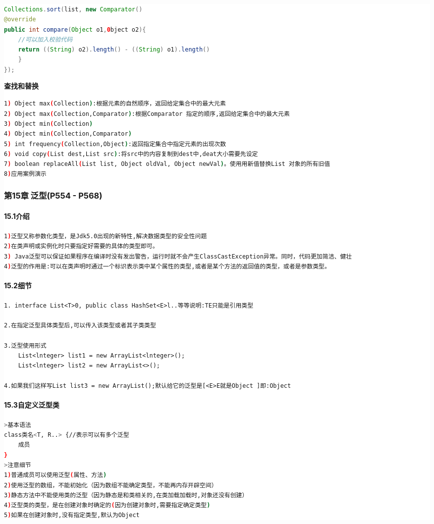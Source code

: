 ```java
Collections.sort(list, new Comparator()
@override
public int compare(Object o1,0bject o2){
    //可以加入校验代码
    return ((String) o2).length() - ((String) o1).length()
	}
});
```

**查找和替换**

```bash
1) Object max(Collection):根据元素的自然顺序，返回给定集合中的最大元素
2) Object max(Collection,Comparator):根据Comparator 指定的顺序,返回给定集合中的最大元素
3) Object min(Collection)
4) Object min(Collection,Comparator)
5) int frequency(Collection,Object):返回指定集合中指定元素的出现次数
6) void copy(List dest,List src):将src中的内容复制到dest中,deat大小需要先设定
7) boolean replaceAll(List list, Object oldVal, Object newVal)。使用用新值替换List 对象的所有旧值
8)应用案例演示

```



### 第15章 泛型(P554 - P568)

#### 15.1介绍

```bash
1)泛型又称参数化类型，是Jdk5.0出现的新特性,解决数据类型的安全性问题
2)在类声明或实例化时只要指定好需要的具体的类型即可。
3) Java泛型可以保证如果程序在编译时没有发出警告，运行时就不会产生ClassCastException异常。同时，代码更加简洁、健壮
4)泛型的作用是:可以在类声明时通过一个标识表示类中某个属性的类型,或者是某个方法的返回值的类型，或者是参数类型。

```

#### 15.2细节

```
1. interface List<T>0, public class HashSet<E>l..等等说明:TE只能是引用类型

2.在指定泛型具体类型后,可以传入该类型或者其子类类型

3.泛型使用形式
    List<lnteger> list1 = new ArrayList<lnteger>();
    List<lnteger> list2 = new ArrayList<>();

4.如果我们这样写List list3 = new ArrayList();默认给它的泛型是[<E>E就是Object ]即:Object

```

#### 15.3自定义泛型类

```bash
>基本语法
class类名<T, R..> {//表示可以有多个泛型
	成员
}
>注意细节
1)普通成员可以使用泛型(属性、方法)
2)使用泛型的数组，不能初始化（因为数组不能确定类型，不能再内存开辟空间）
3)静态方法中不能使用类的泛型（因为静态是和类相关的,在类加载加载时,对象还没有创建）
4)泛型类的类型，是在创建对象时确定的(因为创建对象时,需要指定确定类型)
5)如果在创建对象时,没有指定类型,默认为Object

```
